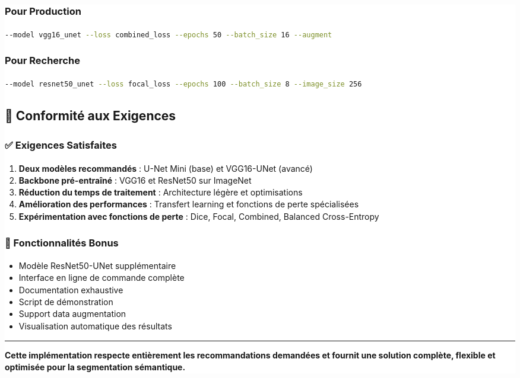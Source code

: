 ### Pour Production
```bash
--model vgg16_unet --loss combined_loss --epochs 50 --batch_size 16 --augment
```

### Pour Recherche
```bash
--model resnet50_unet --loss focal_loss --epochs 100 --batch_size 8 --image_size 256
```

## 📝 Conformité aux Exigences

### ✅ Exigences Satisfaites
1. **Deux modèles recommandés** : U-Net Mini (base) et VGG16-UNet (avancé)
2. **Backbone pré-entraîné** : VGG16 et ResNet50 sur ImageNet
3. **Réduction du temps de traitement** : Architecture légère et optimisations
4. **Amélioration des performances** : Transfert learning et fonctions de perte spécialisées
5. **Expérimentation avec fonctions de perte** : Dice, Focal, Combined, Balanced Cross-Entropy

### 🚀 Fonctionnalités Bonus
- Modèle ResNet50-UNet supplémentaire
- Interface en ligne de commande complète
- Documentation exhaustive
- Script de démonstration
- Support data augmentation
- Visualisation automatique des résultats

---

**Cette implémentation respecte entièrement les recommandations demandées et fournit une solution complète, flexible et optimisée pour la segmentation sémantique.**